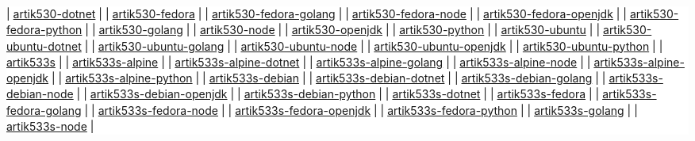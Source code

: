 | [artik530-dotnet](https://hub.docker.com/r/balenalib/artik530-dotnet)                                                                             |
| [artik530-fedora](https://hub.docker.com/r/balenalib/artik530-fedora)                                                                             |
| [artik530-fedora-golang](https://hub.docker.com/r/balenalib/artik530-fedora-golang)                                                               |
| [artik530-fedora-node](https://hub.docker.com/r/balenalib/artik530-fedora-node)                                                                   |
| [artik530-fedora-openjdk](https://hub.docker.com/r/balenalib/artik530-fedora-openjdk)                                                             |
| [artik530-fedora-python](https://hub.docker.com/r/balenalib/artik530-fedora-python)                                                               |
| [artik530-golang](https://hub.docker.com/r/balenalib/artik530-golang)                                                                             |
| [artik530-node](https://hub.docker.com/r/balenalib/artik530-node)                                                                                 |
| [artik530-openjdk](https://hub.docker.com/r/balenalib/artik530-openjdk)                                                                           |
| [artik530-python](https://hub.docker.com/r/balenalib/artik530-python)                                                                             |
| [artik530-ubuntu](https://hub.docker.com/r/balenalib/artik530-ubuntu)                                                                             |
| [artik530-ubuntu-dotnet](https://hub.docker.com/r/balenalib/artik530-ubuntu-dotnet)                                                               |
| [artik530-ubuntu-golang](https://hub.docker.com/r/balenalib/artik530-ubuntu-golang)                                                               |
| [artik530-ubuntu-node](https://hub.docker.com/r/balenalib/artik530-ubuntu-node)                                                                   |
| [artik530-ubuntu-openjdk](https://hub.docker.com/r/balenalib/artik530-ubuntu-openjdk)                                                             |
| [artik530-ubuntu-python](https://hub.docker.com/r/balenalib/artik530-ubuntu-python)                                                               |
| [artik533s](https://hub.docker.com/r/balenalib/artik533s)                                                                                         |
| [artik533s-alpine](https://hub.docker.com/r/balenalib/artik533s-alpine)                                                                           |
| [artik533s-alpine-dotnet](https://hub.docker.com/r/balenalib/artik533s-alpine-dotnet)                                                             |
| [artik533s-alpine-golang](https://hub.docker.com/r/balenalib/artik533s-alpine-golang)                                                             |
| [artik533s-alpine-node](https://hub.docker.com/r/balenalib/artik533s-alpine-node)                                                                 |
| [artik533s-alpine-openjdk](https://hub.docker.com/r/balenalib/artik533s-alpine-openjdk)                                                           |
| [artik533s-alpine-python](https://hub.docker.com/r/balenalib/artik533s-alpine-python)                                                             |
| [artik533s-debian](https://hub.docker.com/r/balenalib/artik533s-debian)                                                                           |
| [artik533s-debian-dotnet](https://hub.docker.com/r/balenalib/artik533s-debian-dotnet)                                                             |
| [artik533s-debian-golang](https://hub.docker.com/r/balenalib/artik533s-debian-golang)                                                             |
| [artik533s-debian-node](https://hub.docker.com/r/balenalib/artik533s-debian-node)                                                                 |
| [artik533s-debian-openjdk](https://hub.docker.com/r/balenalib/artik533s-debian-openjdk)                                                           |
| [artik533s-debian-python](https://hub.docker.com/r/balenalib/artik533s-debian-python)                                                             |
| [artik533s-dotnet](https://hub.docker.com/r/balenalib/artik533s-dotnet)                                                                           |
| [artik533s-fedora](https://hub.docker.com/r/balenalib/artik533s-fedora)                                                                           |
| [artik533s-fedora-golang](https://hub.docker.com/r/balenalib/artik533s-fedora-golang)                                                             |
| [artik533s-fedora-node](https://hub.docker.com/r/balenalib/artik533s-fedora-node)                                                                 |
| [artik533s-fedora-openjdk](https://hub.docker.com/r/balenalib/artik533s-fedora-openjdk)                                                           |
| [artik533s-fedora-python](https://hub.docker.com/r/balenalib/artik533s-fedora-python)                                                             |
| [artik533s-golang](https://hub.docker.com/r/balenalib/artik533s-golang)                                                                           |
| [artik533s-node](https://hub.docker.com/r/balenalib/artik533s-node)                                                                               |